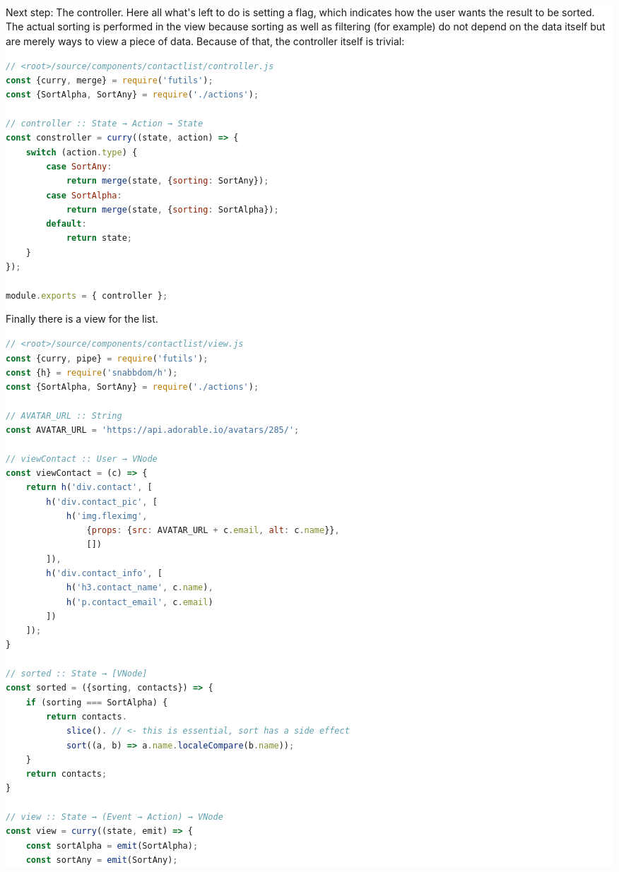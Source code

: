 Next step: The controller. Here all what's left to do is setting a flag, which indicates how the user wants the result to be sorted. The actual sorting is performed in the view because sorting as well as filtering (for example) do not depend on the data itself but are merely ways to view a piece of data. Because of that, the controller itself is trivial:

```javascript
// <root>/source/components/contactlist/controller.js
const {curry, merge} = require('futils');
const {SortAlpha, SortAny} = require('./actions');

// controller :: State → Action → State
const constroller = curry((state, action) => {
    switch (action.type) {
        case SortAny:
            return merge(state, {sorting: SortAny});
        case SortAlpha:
            return merge(state, {sorting: SortAlpha});
        default:
            return state;
    }
});

module.exports = { controller };
```

Finally there is a view for the list.

```javascript
// <root>/source/components/contactlist/view.js
const {curry, pipe} = require('futils');
const {h} = require('snabbdom/h');
const {SortAlpha, SortAny} = require('./actions');

// AVATAR_URL :: String
const AVATAR_URL = 'https://api.adorable.io/avatars/285/';

// viewContact :: User → VNode
const viewContact = (c) => {
    return h('div.contact', [
        h('div.contact_pic', [
            h('img.fleximg',
                {props: {src: AVATAR_URL + c.email, alt: c.name}},
                [])
        ]),
        h('div.contact_info', [
            h('h3.contact_name', c.name),
            h('p.contact_email', c.email)
        ])
    ]);
}

// sorted :: State → [VNode]
const sorted = ({sorting, contacts}) => {
    if (sorting === SortAlpha) {
        return contacts.
            slice(). // <- this is essential, sort has a side effect
            sort((a, b) => a.name.localeCompare(b.name));
    }
    return contacts;
}

// view :: State → (Event → Action) → VNode
const view = curry((state, emit) => {
    const sortAlpha = emit(SortAlpha);
    const sortAny = emit(SortAny);
```